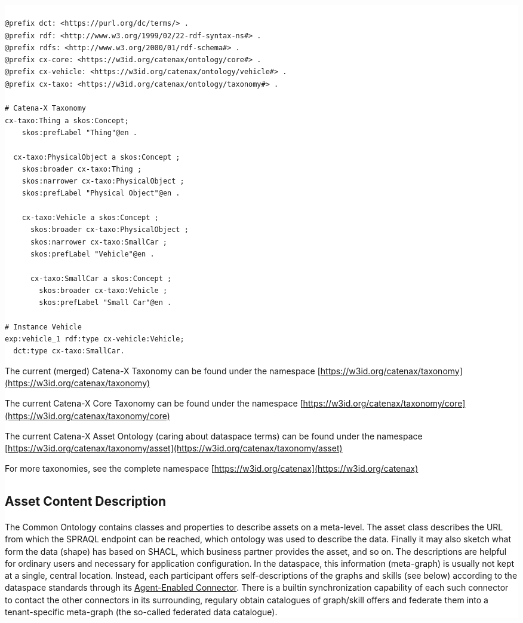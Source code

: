 ```ttl

@prefix dct: <https://purl.org/dc/terms/> .
@prefix rdf: <http://www.w3.org/1999/02/22-rdf-syntax-ns#> .
@prefix rdfs: <http://www.w3.org/2000/01/rdf-schema#> .
@prefix cx-core: <https://w3id.org/catenax/ontology/core#> .
@prefix cx-vehicle: <https://w3id.org/catenax/ontology/vehicle#> .
@prefix cx-taxo: <https://w3id.org/catenax/ontology/taxonomy#> .

# Catena-X Taxonomy
cx-taxo:Thing a skos:Concept;
    skos:prefLabel "Thing"@en .

  cx-taxo:PhysicalObject a skos:Concept ;
    skos:broader cx-taxo:Thing ;
    skos:narrower cx-taxo:PhysicalObject ;
    skos:prefLabel "Physical Object"@en .

    cx-taxo:Vehicle a skos:Concept ;
      skos:broader cx-taxo:PhysicalObject ;
      skos:narrower cx-taxo:SmallCar ;
      skos:prefLabel "Vehicle"@en .

      cx-taxo:SmallCar a skos:Concept ;
        skos:broader cx-taxo:Vehicle ;
        skos:prefLabel "Small Car"@en .
  
# Instance Vehicle
exp:vehicle_1 rdf:type cx-vehicle:Vehicle;
  dct:type cx-taxo:SmallCar.

```

The current (merged) Catena-X Taxonomy can be found under the namespace [https://w3id.org/catenax/taxonomy](https://w3id.org/catenax/taxonomy)

The current Catena-X Core Taxonomy can be found under the namespace [https://w3id.org/catenax/taxonomy/core](https://w3id.org/catenax/taxonomy/core)

The current Catena-X Asset Ontology (caring about dataspace terms) can be found under the namespace [https://w3id.org/catenax/taxonomy/asset](https://w3id.org/catenax/taxonomy/asset)

For more taxonomies, see the complete namespace [https://w3id.org/catenax](https://w3id.org/catenax)

## Asset Content Description

The Common Ontology contains classes and properties to describe assets on a meta-level. The asset class describes the URL from which the SPRAQL endpoint can be reached, which ontology was used to describe the data. Finally it may also sketch what form the data (shape) has based on SHACL, which business partner provides the asset, and so on. The descriptions are helpful for ordinary users and necessary for application configuration. In the dataspace, this information (meta-graph) is usually not kept at a single, central location. Instead, each participant offers self-descriptions of the graphs and skills (see below) according to the dataspace standards through its [Agent-Enabled Connector](../operation-view/agent_edc). There is a builtin synchronization capability of each such connector to contact the other connectors in its surrounding, regulary obtain catalogues of graph/skill offers and federate them into a tenant-specific meta-graph (the so-called federated data catalogue).
